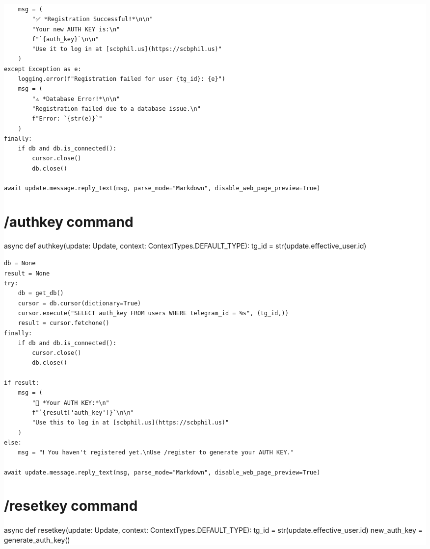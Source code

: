         msg = (
            "✅ *Registration Successful!*\n\n"
            "Your new AUTH KEY is:\n"
            f"`{auth_key}`\n\n"
            "Use it to log in at [scbphil.us](https://scbphil.us)"
        )
    except Exception as e:
        logging.error(f"Registration failed for user {tg_id}: {e}")
        msg = (
            "⚠️ *Database Error!*\n\n"
            "Registration failed due to a database issue.\n"
            f"Error: `{str(e)}`"
        )
    finally:
        if db and db.is_connected():
            cursor.close()
            db.close()

    await update.message.reply_text(msg, parse_mode="Markdown", disable_web_page_preview=True)


# /authkey command
async def authkey(update: Update, context: ContextTypes.DEFAULT_TYPE):
    tg_id = str(update.effective_user.id)

    db = None
    result = None
    try:
        db = get_db()
        cursor = db.cursor(dictionary=True)
        cursor.execute("SELECT auth_key FROM users WHERE telegram_id = %s", (tg_id,))
        result = cursor.fetchone()
    finally:
        if db and db.is_connected():
            cursor.close()
            db.close()

    if result:
        msg = (
            "🔑 *Your AUTH KEY:*\n"
            f"`{result['auth_key']}`\n\n"
            "Use this to log in at [scbphil.us](https://scbphil.us)"
        )
    else:
        msg = "❗ You haven't registered yet.\nUse /register to generate your AUTH KEY."

    await update.message.reply_text(msg, parse_mode="Markdown", disable_web_page_preview=True)

# /resetkey command
async def resetkey(update: Update, context: ContextTypes.DEFAULT_TYPE):
    tg_id = str(update.effective_user.id)
    new_auth_key = generate_auth_key()
